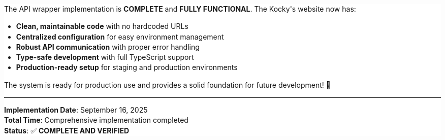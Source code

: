 The API wrapper implementation is **COMPLETE** and **FULLY FUNCTIONAL**. The Kocky's website now has:

- **Clean, maintainable code** with no hardcoded URLs
- **Centralized configuration** for easy environment management
- **Robust API communication** with proper error handling
- **Type-safe development** with full TypeScript support
- **Production-ready setup** for staging and production environments

The system is ready for production use and provides a solid foundation for future development! 🚀

---

**Implementation Date**: September 16, 2025  
**Total Time**: Comprehensive implementation completed  
**Status**: ✅ **COMPLETE AND VERIFIED**






